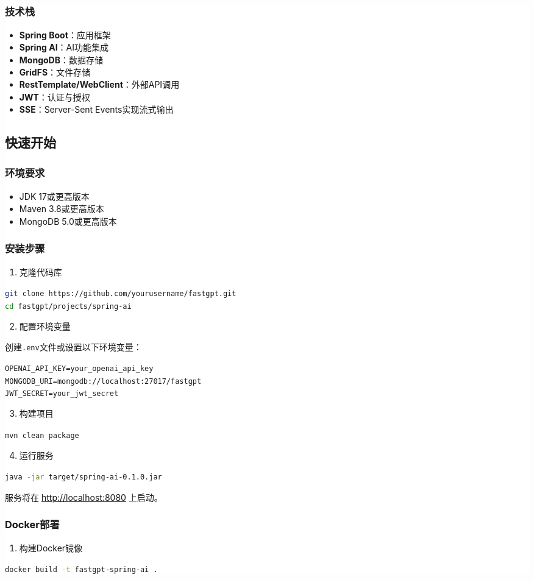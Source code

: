 ### 技术栈

- **Spring Boot**：应用框架
- **Spring AI**：AI功能集成
- **MongoDB**：数据存储
- **GridFS**：文件存储
- **RestTemplate/WebClient**：外部API调用
- **JWT**：认证与授权
- **SSE**：Server-Sent Events实现流式输出

## 快速开始

### 环境要求

- JDK 17或更高版本
- Maven 3.8或更高版本
- MongoDB 5.0或更高版本

### 安装步骤

1. 克隆代码库

```bash
git clone https://github.com/yourusername/fastgpt.git
cd fastgpt/projects/spring-ai
```

2. 配置环境变量

创建`.env`文件或设置以下环境变量：

```
OPENAI_API_KEY=your_openai_api_key
MONGODB_URI=mongodb://localhost:27017/fastgpt
JWT_SECRET=your_jwt_secret
```

3. 构建项目

```bash
mvn clean package
```

4. 运行服务

```bash
java -jar target/spring-ai-0.1.0.jar
```

服务将在 [http://localhost:8080](http://localhost:8080) 上启动。

### Docker部署

1. 构建Docker镜像

```bash
docker build -t fastgpt-spring-ai .
```
